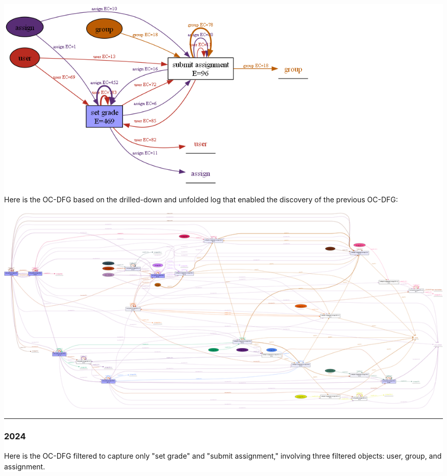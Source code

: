 <img src="figures/figure_2023_dfg.png" alt="OC-DFG for 2023" width="600">

Here is the OC-DFG based on the drilled-down and unfolded log that enabled the discovery of the previous OC-DFG:

<img src="figures/figure_2023detailed.png" alt="OC-DFG for drilled-down and unfolded log for 2023" width="1200">

---

### 2024
Here is the OC-DFG filtered to capture only "set grade" and "submit assignment," involving three filtered objects: user, group, and assignment.
